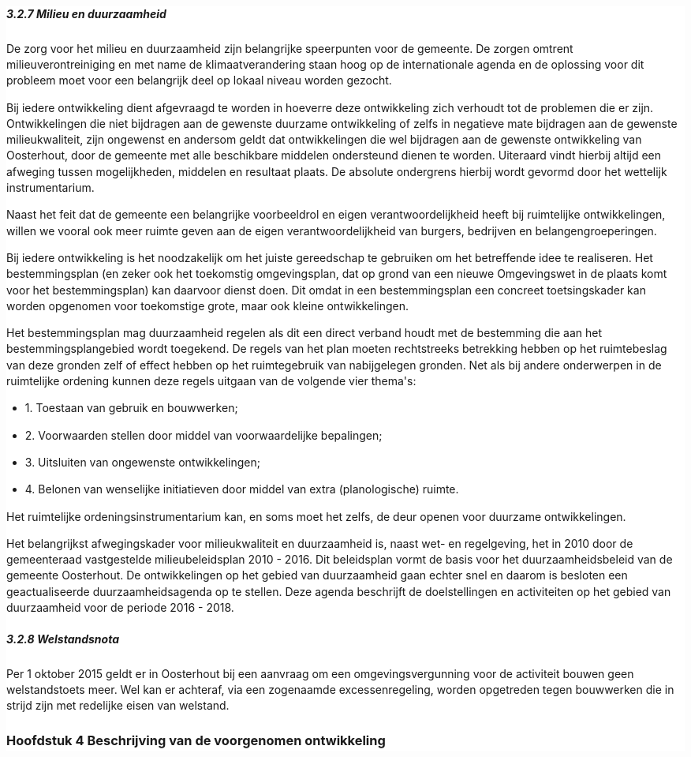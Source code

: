 ##### 3\.2\.7 Milieu en duurzaamheid

De zorg voor het milieu en duurzaamheid zijn belangrijke speerpunten voor de gemeente. De zorgen omtrent milieuverontreiniging en met name de klimaatverandering staan hoog op de internationale agenda en de oplossing voor dit probleem moet voor een belangrijk deel op lokaal niveau worden gezocht.

Bij iedere ontwikkeling dient afgevraagd te worden in hoeverre deze ontwikkeling zich verhoudt tot de problemen die er zijn. Ontwikkelingen die niet bijdragen aan de gewenste duurzame ontwikkeling of zelfs in negatieve mate bijdragen aan de gewenste milieukwaliteit, zijn ongewenst en andersom geldt dat ontwikkelingen die wel bijdragen aan de gewenste ontwikkeling van Oosterhout, door de gemeente met alle beschikbare middelen ondersteund dienen te worden. Uiteraard vindt hierbij altijd een afweging tussen mogelijkheden, middelen en resultaat plaats. De absolute ondergrens hierbij wordt gevormd door het wettelijk instrumentarium.

Naast het feit dat de gemeente een belangrijke voorbeeldrol en eigen verantwoordelijkheid heeft bij ruimtelijke ontwikkelingen, willen we vooral ook meer ruimte geven aan de eigen verantwoordelijkheid van burgers, bedrijven en belangengroeperingen.

Bij iedere ontwikkeling is het noodzakelijk om het juiste gereedschap te gebruiken om het betreffende idee te realiseren. Het bestemmingsplan (en zeker ook het toekomstig omgevingsplan, dat op grond van een nieuwe Omgevingswet in de plaats komt voor het bestemmingsplan) kan daarvoor dienst doen. Dit omdat in een bestemmingsplan een concreet toetsingskader kan worden opgenomen voor toekomstige grote, maar ook kleine ontwikkelingen.

Het bestemmingsplan mag duurzaamheid regelen als dit een direct verband houdt met de bestemming die aan het bestemmingsplangebied wordt toegekend. De regels van het plan moeten rechtstreeks betrekking hebben op het ruimtebeslag van deze gronden zelf of effect hebben op het ruimtegebruik van nabijgelegen gronden. Net als bij andere onderwerpen in de ruimtelijke ordening kunnen deze regels uitgaan van de volgende vier thema's:

* 1\. Toestaan van gebruik en bouwwerken;

* 2\. Voorwaarden stellen door middel van voorwaardelijke bepalingen;

* 3\. Uitsluiten van ongewenste ontwikkelingen;

* 4\. Belonen van wenselijke initiatieven door middel van extra (planologische) ruimte.

Het ruimtelijke ordeningsinstrumentarium kan, en soms moet het zelfs, de deur openen voor duurzame ontwikkelingen.

Het belangrijkst afwegingskader voor milieukwaliteit en duurzaamheid is, naast wet\- en regelgeving, het in 2010 door de gemeenteraad vastgestelde milieubeleidsplan 2010 \- 2016\. Dit beleidsplan vormt de basis voor het duurzaamheidsbeleid van de gemeente Oosterhout. De ontwikkelingen op het gebied van duurzaamheid gaan echter snel en daarom is besloten een geactualiseerde duurzaamheidsagenda op te stellen. Deze agenda beschrijft de doelstellingen en activiteiten op het gebied van duurzaamheid voor de periode 2016 \- 2018\.

##### 3\.2\.8 Welstandsnota

Per 1 oktober 2015 geldt er in Oosterhout bij een aanvraag om een omgevingsvergunning voor de activiteit bouwen geen welstandstoets meer. Wel kan er achteraf, via een zogenaamde excessenregeling, worden opgetreden tegen bouwwerken die in strijd zijn met redelijke eisen van welstand.

### Hoofdstuk 4 Beschrijving van de voorgenomen ontwikkeling
